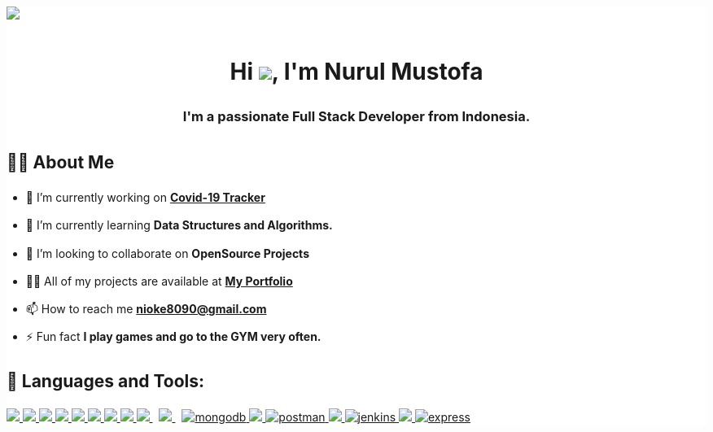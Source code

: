 <a href="#"><img width="100%" height="auto" src="https://i.imgur.com/iXuL1HG.png" height="175px"/></a>

<h1 align="center">Hi <img src="https://raw.githubusercontent.com/MartinHeinz/MartinHeinz/master/wave.gif" width="30px">, I'm Nurul Mustofa</h1>
<h3 align="center">I'm a passionate Full Stack Developer from Indonesia.</h3>


## 🙋‍♂️ About Me

- 🔭 I’m currently working on **[Covid-19 Tracker](https://covid-19-tracker-e4bda.web.app/)**

- 🌱 I’m currently learning **Data Structures and Algorithms.**

- 👯 I’m looking to collaborate on **OpenSource Projects**

- 👨‍💻 All of my projects are available at **[My Portfolio](https://github.com/nioke-dev)**

- 📫 How to reach me **nioke8090@gmail.com**

- ⚡ Fun fact **I play games and go to the GYM very often.**

## 🚀 Languages and Tools:

<p align="left"> 
    <a href="https://www.java.com" target="_blank"> <img src="https://img.icons8.com/color/48/000000/java-coffee-cup-logo.png"/> </a>
    <a href="https://reactjs.org/" target="_blank"> <img src="https://img.icons8.com/color/48/000000/react-native.png"/> </a>
    <a href="https://spring.io/projects/spring-boot" target="_blank"> <img src="https://img.icons8.com/color/48/000000/spring-logo.png"/> </a> 
    <a href="https://developer.mozilla.org/en-US/docs/Web/JavaScript" target="_blank"> <img src="https://img.icons8.com/color/48/000000/javascript.png"/> </a> 
    <a href="https://www.w3.org/html/" target="_blank"> <img src="https://img.icons8.com/color/48/000000/html-5.png"/> </a> 
    <a href="https://www.w3schools.com/css/" target="_blank"> <img src="https://img.icons8.com/color/48/000000/css3.png"/> </a> 
    <a href="https://getbootstrap.com" target="_blank"> <img src="https://img.icons8.com/color/48/000000/bootstrap.png"/> </a> 
    <a href="https://www.python.org" target="_blank"> <img src="https://img.icons8.com/color/48/000000/python.png"/> </a> 
    <a style="padding-right:8px;" href="https://nodejs.org" target="_blank"> <img src="https://img.icons8.com/color/48/000000/nodejs.png"/> </a> 
    <a style="padding-right:8px;" href="https://www.mysql.com/" target="_blank"> <img src="https://img.icons8.com/fluent/50/000000/mysql-logo.png"/> </a>
    <a href="https://www.mongodb.com/" target="_blank"> <img src="https://raw.githubusercontent.com/devicons/devicon/master/icons/mongodb/mongodb-original-wordmark.svg" alt="mongodb" width="48" height="48"/> </a> 
    <a href="https://firebase.google.com/" target="_blank"> <img src="https://img.icons8.com/color/48/000000/firebase.png"/> </a> 
    <a href="https://postman.com" target="_blank"> <img src="https://www.vectorlogo.zone/logos/getpostman/getpostman-icon.svg" alt="postman" width="45" height="45"/> </a>   
    <a href="https://git-scm.com/" target="_blank"> <img src="https://img.icons8.com/color/48/000000/git.png"/> </a> 
    <a href="https://www.jenkins.io" target="_blank"> <img src="https://www.vectorlogo.zone/logos/jenkins/jenkins-icon.svg" alt="jenkins" width="48" height="48"/> </a> 
    <a href="https://redux.js.org" target="_blank"> <img src="https://img.icons8.com/color/48/000000/redux.png"/> </a>
    <a href="https://expressjs.com" target="_blank"> <img src="https://raw.githubusercontent.com/devicons/devicon/master/icons/express/express-original-wordmark.svg" alt="express" width="40" height="40"/> </a>
</p>

